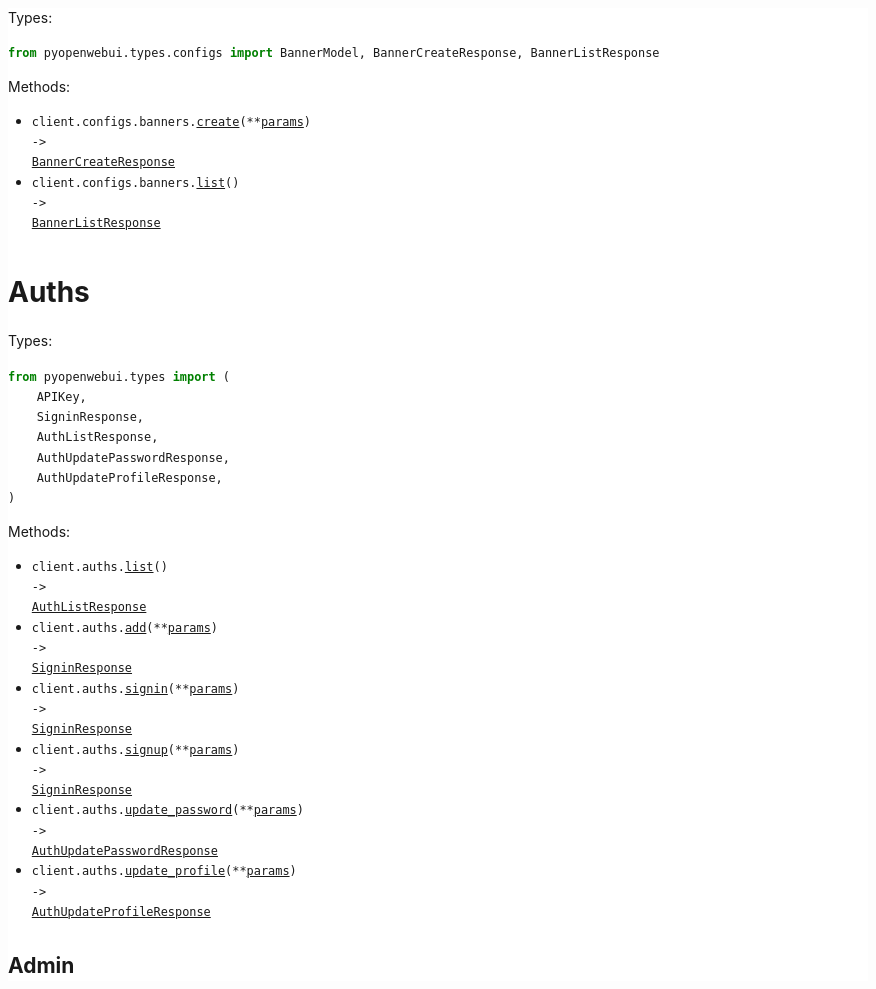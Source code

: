 Types:

```python
from pyopenwebui.types.configs import BannerModel, BannerCreateResponse, BannerListResponse
```

Methods:

- <code title="post /configs/banners">client.configs.banners.<a href="./src/pyopenwebui/resources/configs/banners.py">create</a>(\*\*<a href="src/pyopenwebui/types/configs/banner_create_params.py">params</a>) -> <a href="./src/pyopenwebui/types/configs/banner_create_response.py">BannerCreateResponse</a></code>
- <code title="get /configs/banners">client.configs.banners.<a href="./src/pyopenwebui/resources/configs/banners.py">list</a>() -> <a href="./src/pyopenwebui/types/configs/banner_list_response.py">BannerListResponse</a></code>

# Auths

Types:

```python
from pyopenwebui.types import (
    APIKey,
    SigninResponse,
    AuthListResponse,
    AuthUpdatePasswordResponse,
    AuthUpdateProfileResponse,
)
```

Methods:

- <code title="get /auths/">client.auths.<a href="./src/pyopenwebui/resources/auths/auths.py">list</a>() -> <a href="./src/pyopenwebui/types/auth_list_response.py">AuthListResponse</a></code>
- <code title="post /auths/add">client.auths.<a href="./src/pyopenwebui/resources/auths/auths.py">add</a>(\*\*<a href="src/pyopenwebui/types/auth_add_params.py">params</a>) -> <a href="./src/pyopenwebui/types/signin_response.py">SigninResponse</a></code>
- <code title="post /auths/signin">client.auths.<a href="./src/pyopenwebui/resources/auths/auths.py">signin</a>(\*\*<a href="src/pyopenwebui/types/auth_signin_params.py">params</a>) -> <a href="./src/pyopenwebui/types/signin_response.py">SigninResponse</a></code>
- <code title="post /auths/signup">client.auths.<a href="./src/pyopenwebui/resources/auths/auths.py">signup</a>(\*\*<a href="src/pyopenwebui/types/auth_signup_params.py">params</a>) -> <a href="./src/pyopenwebui/types/signin_response.py">SigninResponse</a></code>
- <code title="post /auths/update/password">client.auths.<a href="./src/pyopenwebui/resources/auths/auths.py">update_password</a>(\*\*<a href="src/pyopenwebui/types/auth_update_password_params.py">params</a>) -> <a href="./src/pyopenwebui/types/auth_update_password_response.py">AuthUpdatePasswordResponse</a></code>
- <code title="post /auths/update/profile">client.auths.<a href="./src/pyopenwebui/resources/auths/auths.py">update_profile</a>(\*\*<a href="src/pyopenwebui/types/auth_update_profile_params.py">params</a>) -> <a href="./src/pyopenwebui/types/auth_update_profile_response.py">AuthUpdateProfileResponse</a></code>

## Admin
